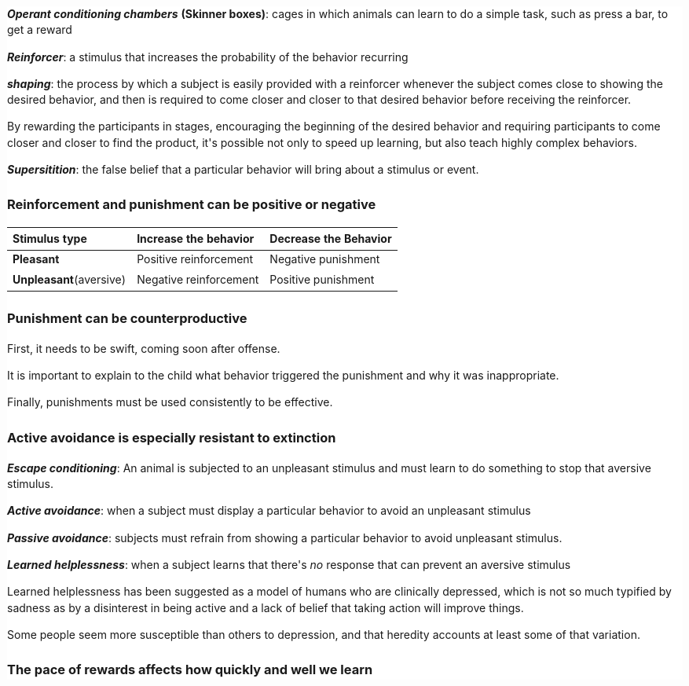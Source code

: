 **_Operant conditioning chambers_** **(Skinner boxes)**: cages in which animals can learn to do a simple task, such as press a bar, to get a reward

**_Reinforcer_**: a stimulus that increases the probability of the behavior recurring

**_shaping_**: the process by which a subject is easily provided with a reinforcer whenever the subject comes close to showing the desired behavior, and then is required to come closer and closer to that desired behavior before receiving the reinforcer.

By rewarding the participants in stages, encouraging the beginning of the desired behavior and requiring participants to come closer and closer to find the product, it's possible not only to speed up learning, but also teach highly complex behaviors.

**_Supersitition_**: the false belief that a particular behavior will bring about a stimulus or event.

### Reinforcement and punishment can be positive or negative

|Stimulus type | Increase the behavior | Decrease the Behavior|
|:---|:---|:---|
|**Pleasant**| Positive reinforcement | Negative punishment|
|**Unpleasant**(aversive)| Negative reinforcement | Positive punishment|

### Punishment can be counterproductive 

First, it needs to be swift, coming soon after offense. 

It is important to explain to the child what behavior triggered the punishment and why it was inappropriate. 

Finally, punishments must be used consistently to be effective.

### Active avoidance is especially resistant to extinction

**_Escape conditioning_**: An animal is subjected to an unpleasant stimulus and must learn to do something to stop that aversive stimulus.

**_Active avoidance_**: when a subject must display a particular behavior to avoid an unpleasant stimulus

**_Passive avoidance_**: subjects must refrain from showing a particular behavior to avoid unpleasant stimulus.

**_Learned helplessness_**: when a subject learns that there's *no* response that can prevent an aversive stimulus

Learned helplessness has been suggested as a model of humans who are clinically depressed, which is not so much typified by sadness as by a disinterest in being active and a lack of belief that taking action will improve things.

Some people seem more susceptible than others to depression, and that heredity accounts at least some of that variation.

### The pace of rewards affects how quickly and well we learn
